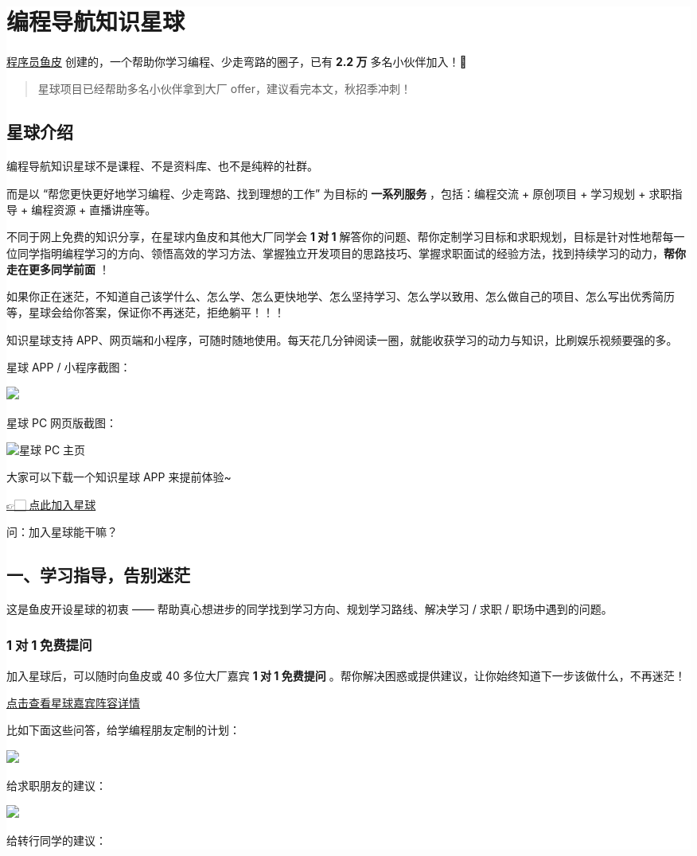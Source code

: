 # 编程导航知识星球

[程序员鱼皮](https://yuyuanweb.feishu.cn/wiki/Abldw5WkjidySxkKxU2cQdAtnah) 创建的，一个帮助你学习编程、少走弯路的圈子，已有 **2.2 万** 多名小伙伴加入！💎

> 星球项目已经帮助多名小伙伴拿到大厂 offer，建议看完本文，秋招季冲刺！


## 星球介绍

编程导航知识星球不是课程、不是资料库、也不是纯粹的社群。

而是以 “帮您更快更好地学习编程、少走弯路、找到理想的工作” 为目标的 **一系列服务** ，包括：编程交流 + 原创项目 + 学习规划 + 求职指导 + 编程资源 + 直播讲座等。

不同于网上免费的知识分享，在星球内鱼皮和其他大厂同学会 **1 对 1** 解答你的问题、帮你定制学习目标和求职规划，目标是针对性地帮每一位同学指明编程学习的方向、领悟高效的学习方法、掌握独立开发项目的思路技巧、掌握求职面试的经验方法，找到持续学习的动力，**帮你走在更多同学前面** ！

如果你正在迷茫，不知道自己该学什么、怎么学、怎么更快地学、怎么坚持学习、怎么学以致用、怎么做自己的项目、怎么写出优秀简历等，星球会给你答案，保证你不再迷茫，拒绝躺平！！！

知识星球支持 APP、网页端和小程序，可随时随地使用。每天花几分钟阅读一圈，就能收获学习的动力与知识，比刷娱乐视频要强的多。

星球 APP / 小程序截图：

![](https://yupi.icu/img/image-20220731120459853.png)        

星球 PC 网页版截图：

![星球 PC 主页](https://yupi.icu/img/%E6%98%9F%E7%90%83PC%E4%B8%BB%E9%A1%B5.png)        

大家可以下载一个知识星球 APP 来提前体验~

[👉🏻 点此加入星球](/加入星球.md)

问：加入星球能干嘛？


## 一、学习指导，告别迷茫

这是鱼皮开设星球的初衷 —— 帮助真心想进步的同学找到学习方向、规划学习路线、解决学习 / 求职 / 职场中遇到的问题。


### 1 对 1 免费提问

加入星球后，可以随时向鱼皮或 40 多位大厂嘉宾  **1 对 1 免费提问** 。帮你解决困惑或提供建议，让你始终知道下一步该做什么，不再迷茫！

[点击查看星球嘉宾阵容详情](https://yuyuanweb.feishu.cn/docx/TWtNdzwAsoFuJoxVZYqcopohnqd)


比如下面这些问答，给学编程朋友定制的计划：

![](https://yupi.icu/img/image-20220820110223520.png)

给求职朋友的建议：

![](https://yupi.icu/img/image-20220820105826267.png)

给转行同学的建议：
